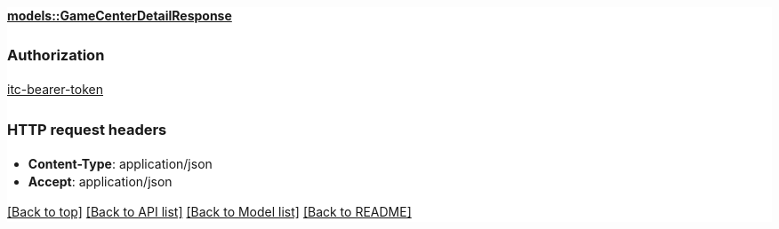 [**models::GameCenterDetailResponse**](GameCenterDetailResponse.md)

### Authorization

[itc-bearer-token](../README.md#itc-bearer-token)

### HTTP request headers

- **Content-Type**: application/json
- **Accept**: application/json

[[Back to top]](#) [[Back to API list]](../README.md#documentation-for-api-endpoints) [[Back to Model list]](../README.md#documentation-for-models) [[Back to README]](../README.md)

